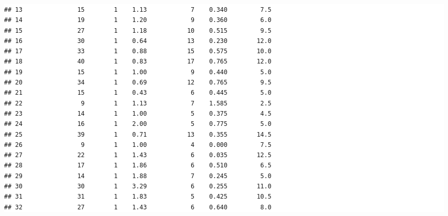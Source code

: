     ## 13               15        1    1.13            7    0.340         7.5
    ## 14               19        1    1.20            9    0.360         6.0
    ## 15               27        1    1.18           10    0.515         9.5
    ## 16               30        1    0.64           13    0.230        12.0
    ## 17               33        1    0.88           15    0.575        10.0
    ## 18               40        1    0.83           17    0.765        12.0
    ## 19               15        1    1.00            9    0.440         5.0
    ## 20               34        1    0.69           12    0.765         9.5
    ## 21               15        1    0.43            6    0.445         5.0
    ## 22                9        1    1.13            7    1.585         2.5
    ## 23               14        1    1.00            5    0.375         4.5
    ## 24               16        1    2.00            5    0.775         5.0
    ## 25               39        1    0.71           13    0.355        14.5
    ## 26                9        1    1.00            4    0.000         7.5
    ## 27               22        1    1.43            6    0.035        12.5
    ## 28               17        1    1.86            6    0.510         6.5
    ## 29               14        1    1.88            7    0.245         5.0
    ## 30               30        1    3.29            6    0.255        11.0
    ## 31               31        1    1.83            5    0.425        10.5
    ## 32               27        1    1.43            6    0.640         8.0